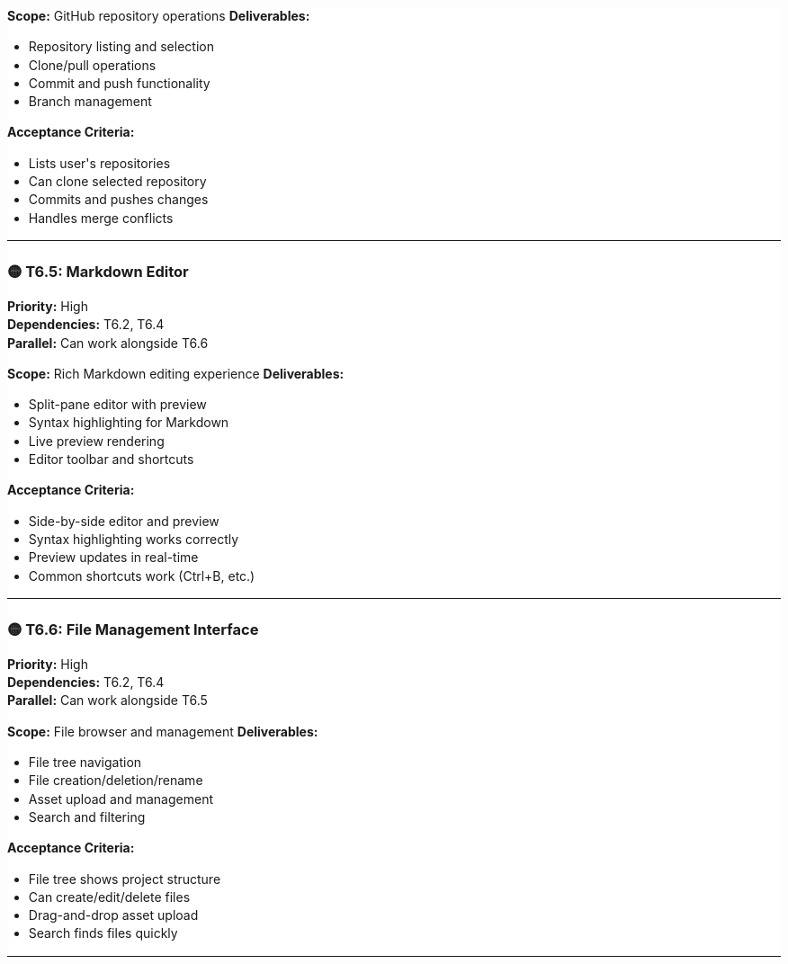 **Scope:** GitHub repository operations
**Deliverables:**
- Repository listing and selection
- Clone/pull operations
- Commit and push functionality
- Branch management

**Acceptance Criteria:**
- Lists user's repositories
- Can clone selected repository
- Commits and pushes changes
- Handles merge conflicts

---

### 🟡 T6.5: Markdown Editor
**Priority:** High  
**Dependencies:** T6.2, T6.4  
**Parallel:** Can work alongside T6.6

**Scope:** Rich Markdown editing experience
**Deliverables:**
- Split-pane editor with preview
- Syntax highlighting for Markdown
- Live preview rendering
- Editor toolbar and shortcuts

**Acceptance Criteria:**
- Side-by-side editor and preview
- Syntax highlighting works correctly
- Preview updates in real-time
- Common shortcuts work (Ctrl+B, etc.)

---

### 🟡 T6.6: File Management Interface
**Priority:** High  
**Dependencies:** T6.2, T6.4  
**Parallel:** Can work alongside T6.5

**Scope:** File browser and management
**Deliverables:**
- File tree navigation
- File creation/deletion/rename
- Asset upload and management
- Search and filtering

**Acceptance Criteria:**
- File tree shows project structure
- Can create/edit/delete files
- Drag-and-drop asset upload
- Search finds files quickly

---

